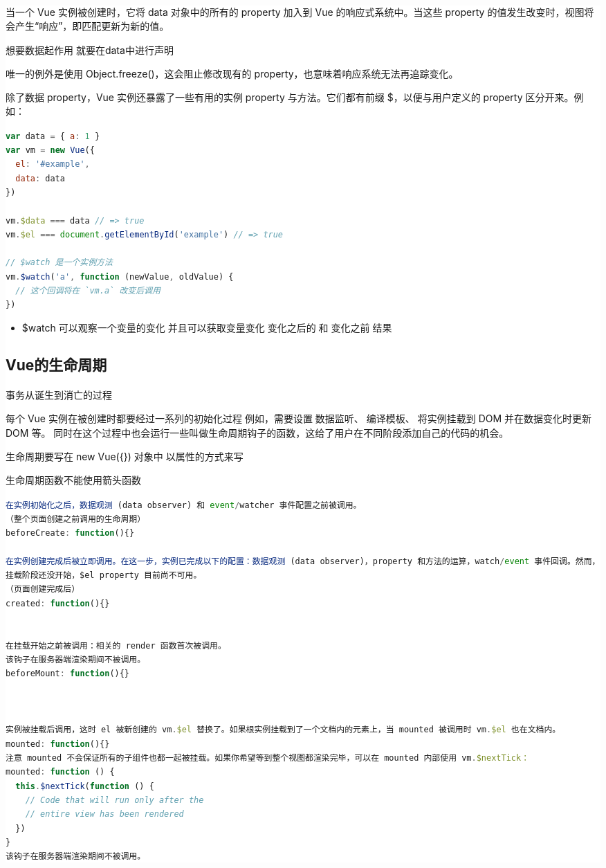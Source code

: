 当一个 Vue 实例被创建时，它将 data 对象中的所有的 property 加入到 Vue 的响应式系统中。当这些 property 的值发生改变时，视图将会产生“响应”，即匹配更新为新的值。

想要数据起作用 就要在data中进行声明

唯一的例外是使用 Object.freeze()，这会阻止修改现有的 property，也意味着响应系统无法再追踪变化。

除了数据 property，Vue 实例还暴露了一些有用的实例 property 与方法。它们都有前缀 $，以便与用户定义的 property 区分开来。例如：
```js
var data = { a: 1 }
var vm = new Vue({
  el: '#example',
  data: data
})

vm.$data === data // => true
vm.$el === document.getElementById('example') // => true

// $watch 是一个实例方法
vm.$watch('a', function (newValue, oldValue) {
  // 这个回调将在 `vm.a` 改变后调用
})

```
- $watch 可以观察一个变量的变化 并且可以获取变量变化 变化之后的 和 变化之前  结果


## Vue的生命周期

事务从诞生到消亡的过程

每个 Vue 实例在被创建时都要经过一系列的初始化过程
例如，需要设置
  数据监听、
  编译模板、
  将实例挂载到 DOM 并在数据变化时更新 DOM 等。
同时在这个过程中也会运行一些叫做生命周期钩子的函数，这给了用户在不同阶段添加自己的代码的机会。

生命周期要写在 new Vue({}) 对象中 以属性的方式来写

生命周期函数不能使用箭头函数

```js
在实例初始化之后，数据观测 (data observer) 和 event/watcher 事件配置之前被调用。
（整个页面创建之前调用的生命周期）
beforeCreate: function(){}

在实例创建完成后被立即调用。在这一步，实例已完成以下的配置：数据观测 (data observer)，property 和方法的运算，watch/event 事件回调。然而，挂载阶段还没开始，$el property 目前尚不可用。
（页面创建完成后）
created: function(){}


在挂载开始之前被调用：相关的 render 函数首次被调用。
该钩子在服务器端渲染期间不被调用。
beforeMount: function(){}



实例被挂载后调用，这时 el 被新创建的 vm.$el 替换了。如果根实例挂载到了一个文档内的元素上，当 mounted 被调用时 vm.$el 也在文档内。
mounted: function(){}
注意 mounted 不会保证所有的子组件也都一起被挂载。如果你希望等到整个视图都渲染完毕，可以在 mounted 内部使用 vm.$nextTick：
mounted: function () {
  this.$nextTick(function () {
    // Code that will run only after the
    // entire view has been rendered
  })
}
该钩子在服务器端渲染期间不被调用。
```